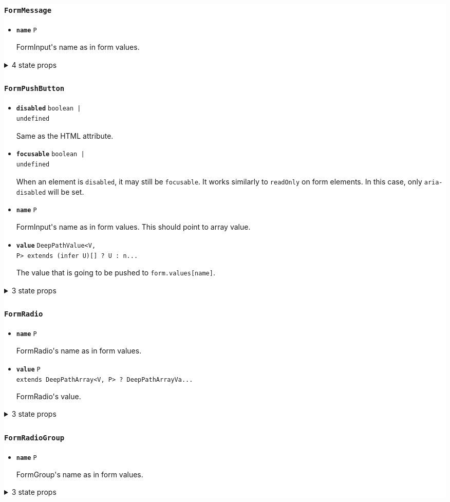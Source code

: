 ### `FormMessage`

- **`name`**
  <code>P</code>

  FormInput's name as in form values.

<details><summary>4 state props</summary></details>

### `FormPushButton`

- **`disabled`**
  <code>boolean | undefined</code>

  Same as the HTML attribute.

- **`focusable`**
  <code>boolean | undefined</code>

  When an element is `disabled`, it may still be `focusable`. It works
similarly to `readOnly` on form elements. In this case, only
`aria-disabled` will be set.

- **`name`**
  <code>P</code>

  FormInput's name as in form values. This should point to array value.

- **`value`**
  <code title="DeepPathValue&#60;V, P&#62; extends (infer U)[] ? U : never">DeepPathValue&#60;V, P&#62; extends (infer U)[] ? U : n...</code>

  The value that is going to be pushed to `form.values[name]`.

<details><summary>3 state props</summary></details>

### `FormRadio`

- **`name`**
  <code>P</code>

  FormRadio's name as in form values.

- **`value`**
  <code title="P extends DeepPathArray&#60;V, P&#62; ? DeepPathArrayValue&#60;V, P&#62; : P extends keyof V ? V[P] : any">P extends DeepPathArray&#60;V, P&#62; ? DeepPathArrayVa...</code>

  FormRadio's value.

<details><summary>3 state props</summary></details>

### `FormRadioGroup`

- **`name`**
  <code>P</code>

  FormGroup's name as in form values.

<details><summary>3 state props</summary></details>
